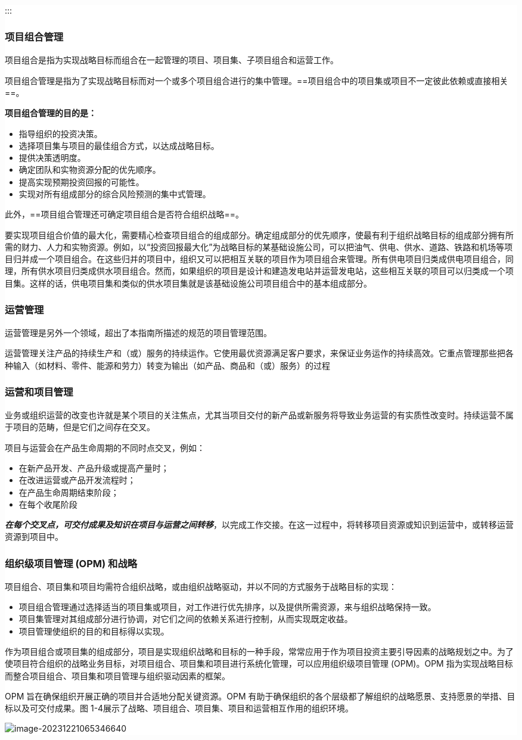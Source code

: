 :::

### 项目组合管理

项目组合是指为实现战略目标而组合在一起管理的项目、项目集、子项目组合和运营工作。

项目组合管理是指为了实现战略目标而对一个或多个项目组合进行的集中管理。==项目组合中的项目集或项目不一定彼此依赖或直接相关==。

**项目组合管理的目的是：**

* 指导组织的投资决策。
* 选择项目集与项目的最佳组合方式，以达成战略目标。
* 提供决策透明度。
* 确定团队和实物资源分配的优先顺序。
* 提高实现预期投资回报的可能性。
* 实现对所有组成部分的综合风险预测的集中式管理。

此外，==项目组合管理还可确定项目组合是否符合组织战略==。

要实现项目组合价值的最大化，需要精心检查项目组合的组成部分。确定组成部分的优先顺序，使最有利于组织战略目标的组成部分拥有所需的财力、人力和实物资源。例如，以“投资回报最大化”为战略目标的某基础设施公司，可以把油气、供电、供水、道路、铁路和机场等项目归并成一个项目组合。在这些归并的项目中，组织又可以把相互关联的项目作为项目组合来管理。所有供电项目归类成供电项目组合，同理，所有供水项目归类成供水项目组合。然而，如果组织的项目是设计和建造发电站并运营发电站，这些相互关联的项目可以归类成一个项目集。这样的话，供电项目集和类似的供水项目集就是该基础设施公司项目组合中的基本组成部分。

### 运营管理

运营管理是另外一个领域，超出了本指南所描述的规范的项目管理范围。

运营管理关注产品的持续生产和（或）服务的持续运作。它使用最优资源满足客户要求，来保证业务运作的持续高效。它重点管理那些把各种输入（如材料、零件、能源和劳力）转变为输出（如产品、商品和（或）服务）的过程

### 运营和项目管理

业务或组织运营的改变也许就是某个项目的关注焦点，尤其当项目交付的新产品或新服务将导致业务运营的有实质性改变时。持续运营不属于项目的范畴，但是它们之间存在交叉。

项目与运营会在产品生命周期的不同时点交叉，例如：

* 在新产品开发、产品升级或提高产量时；
* 在改进运营或产品开发流程时；
* 在产品生命周期结束阶段；
* 在每个收尾阶段

***在每个交叉点，可交付成果及知识在项目与运营之间转移***，以完成工作交接。在这一过程中，将转移项目资源或知识到运营中，或转移运营资源到项目中。

###  组织级项目管理 (OPM) 和战略

项目组合、项目集和项目均需符合组织战略，或由组织战略驱动，并以不同的方式服务于战略目标的实现：

* 项目组合管理通过选择适当的项目集或项目，对工作进行优先排序，以及提供所需资源，来与组织战略保持一致。
* 项目集管理对其组成部分进行协调，对它们之间的依赖关系进行控制，从而实现既定收益。
* 项目管理使组织的目的和目标得以实现。

作为项目组合或项目集的组成部分，项目是实现组织战略和目标的一种手段，常常应用于作为项目投资主要引导因素的战略规划之中。为了使项目符合组织的战略业务目标，对项目组合、项目集和项目进行系统化管理，可以应用组织级项目管理 (OPM)。OPM 指为实现战略目标而整合项目组合、项目集和项目管理与组织驱动因素的框架。

OPM 旨在确保组织开展正确的项目并合适地分配关键资源。OPM 有助于确保组织的各个层级都了解组织的战略愿景、支持愿景的举措、目标以及可交付成果。图 1-4展示了战略、项目组合、项目集、项目和运营相互作用的组织环境。

![image-20231221065346640](https://raw.githubusercontent.com/GodX-18/picBed/main/image-20231221065346640.png)
